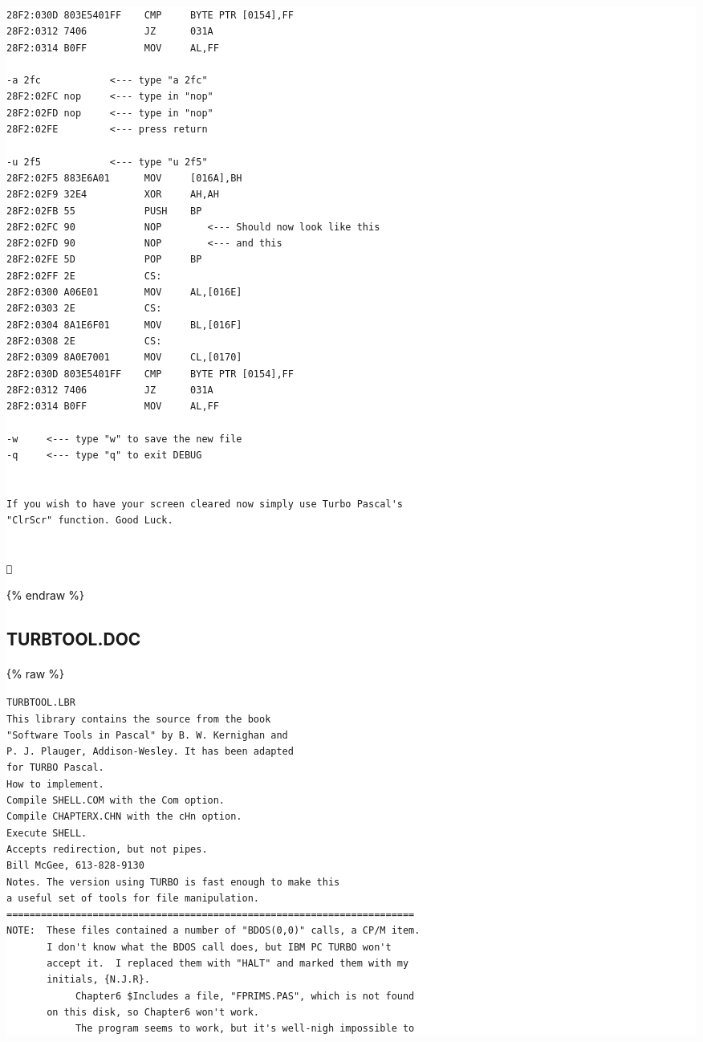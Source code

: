 ```
28F2:030D 803E5401FF    CMP     BYTE PTR [0154],FF
28F2:0312 7406          JZ      031A
28F2:0314 B0FF          MOV     AL,FF

-a 2fc            <--- type "a 2fc"
28F2:02FC nop     <--- type in "nop"
28F2:02FD nop     <--- type in "nop"
28F2:02FE         <--- press return

-u 2f5            <--- type "u 2f5"
28F2:02F5 883E6A01      MOV     [016A],BH
28F2:02F9 32E4          XOR     AH,AH
28F2:02FB 55            PUSH    BP
28F2:02FC 90            NOP        <--- Should now look like this
28F2:02FD 90            NOP        <--- and this
28F2:02FE 5D            POP     BP
28F2:02FF 2E            CS:
28F2:0300 A06E01        MOV     AL,[016E]
28F2:0303 2E            CS:
28F2:0304 8A1E6F01      MOV     BL,[016F]
28F2:0308 2E            CS:
28F2:0309 8A0E7001      MOV     CL,[0170]
28F2:030D 803E5401FF    CMP     BYTE PTR [0154],FF
28F2:0312 7406          JZ      031A
28F2:0314 B0FF          MOV     AL,FF

-w     <--- type "w" to save the new file
-q     <--- type "q" to exit DEBUG


If you wish to have your screen cleared now simply use Turbo Pascal's
"ClrScr" function. Good Luck.



```
{% endraw %}

## TURBTOOL.DOC

{% raw %}
```
TURBTOOL.LBR
This library contains the source from the book
"Software Tools in Pascal" by B. W. Kernighan and
P. J. Plauger, Addison-Wesley. It has been adapted
for TURBO Pascal.
How to implement.
Compile SHELL.COM with the Com option.
Compile CHAPTERX.CHN with the cHn option.
Execute SHELL.
Accepts redirection, but not pipes.
Bill McGee, 613-828-9130
Notes. The version using TURBO is fast enough to make this
a useful set of tools for file manipulation.
=======================================================================
NOTE:  These files contained a number of "BDOS(0,0)" calls, a CP/M item.
       I don't know what the BDOS call does, but IBM PC TURBO won't
       accept it.  I replaced them with "HALT" and marked them with my
       initials, {N.J.R}.
            Chapter6 $Includes a file, "FPRIMS.PAS", which is not found
       on this disk, so Chapter6 won't work.
            The program seems to work, but it's well-nigh impossible to
```